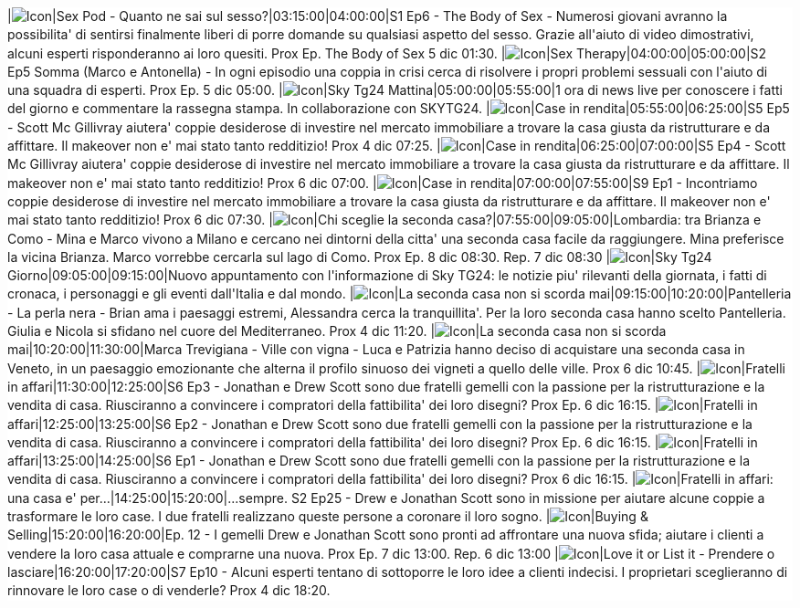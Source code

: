 |![Icon](https://guidatv.sky.it/uuid/6963ecd1-5358-49aa-9dd9-d06ee0885a52/cover?md5ChecksumParam=7b5552fea9a715ab34d85f9d53aecf68)|Sex Pod - Quanto ne sai sul sesso?|03:15:00|04:00:00|S1 Ep6 - The Body of Sex - Numerosi giovani avranno la possibilita' di sentirsi finalmente liberi di porre domande su qualsiasi aspetto del sesso. Grazie all'aiuto di video dimostrativi, alcuni esperti risponderanno ai loro quesiti. Prox Ep. The Body of Sex 5 dic 01:30.
|![Icon](https://guidatv.sky.it/uuid/intrattenimento_cover_oiOcEGjG-.png)|Sex Therapy|04:00:00|05:00:00|S2 Ep5 Somma (Marco e Antonella) - In ogni episodio una coppia in crisi cerca di risolvere i propri problemi sessuali con l'aiuto di una squadra di esperti. Prox Ep. 5 dic 05:00.
|![Icon](https://guidatv.sky.it/uuid/09f03553-4ae5-47e8-af66-5322b6d110fa/cover?md5ChecksumParam=11b7bf40124395273ba0616b8d23b78d)|Sky Tg24 Mattina|05:00:00|05:55:00|1 ora di news live per conoscere i fatti del giorno e commentare la rassegna stampa. In collaborazione con SKYTG24.
|![Icon](https://guidatv.sky.it/uuid/intrattenimento_cover_oiOcEGjG-.png)|Case in rendita|05:55:00|06:25:00|S5 Ep5 - Scott Mc Gillivray aiutera' coppie desiderose di investire nel mercato immobiliare a trovare la casa giusta da ristrutturare e da affittare. Il makeover non e' mai stato tanto redditizio! Prox 4 dic 07:25.
|![Icon](https://guidatv.sky.it/uuid/intrattenimento_cover_oiOcEGjG-.png)|Case in rendita|06:25:00|07:00:00|S5 Ep4 - Scott Mc Gillivray aiutera' coppie desiderose di investire nel mercato immobiliare a trovare la casa giusta da ristrutturare e da affittare. Il makeover non e' mai stato tanto redditizio! Prox 6 dic 07:00.
|![Icon](https://guidatv.sky.it/uuid/ac56c5f5-c3f8-4ab1-8ece-1d25e6490ca4/cover?md5ChecksumParam=04cd53a12ee901f1ab072ae6e4d6c15d)|Case in rendita|07:00:00|07:55:00|S9 Ep1 - Incontriamo coppie desiderose di investire nel mercato immobiliare a trovare la casa giusta da ristrutturare e da affittare. Il makeover non e' mai stato tanto redditizio! Prox 6 dic 07:30.
|![Icon](https://guidatv.sky.it/uuid/8b8b5ea6-539a-4d5c-ba93-1dce19042583/cover?md5ChecksumParam=1e166e232e15ce077e6fc373a265bc86)|Chi sceglie la seconda casa?|07:55:00|09:05:00|Lombardia: tra Brianza e Como - Mina e Marco vivono a Milano e cercano nei dintorni della citta' una seconda casa facile da raggiungere. Mina preferisce la vicina Brianza. Marco vorrebbe cercarla sul lago di Como. Prox Ep. 8 dic 08:30. Rep. 7 dic 08:30
|![Icon](https://guidatv.sky.it/uuid/9e74bf0e-7bfd-42bf-b7e7-24aecba10e38/cover?md5ChecksumParam=1d5b145684c3a06f0c4ff6b081643573)|Sky Tg24 Giorno|09:05:00|09:15:00|Nuovo appuntamento con l'informazione di Sky TG24: le notizie piu' rilevanti della giornata, i fatti di cronaca, i personaggi e gli eventi dall'Italia e dal mondo.
|![Icon](https://guidatv.sky.it/uuid/c9b368de-f122-4713-9c4f-660630c3e8e8/cover?md5ChecksumParam=ad051b36d21eaff18d33c3c1988af3f1)|La seconda casa non si scorda mai|09:15:00|10:20:00|Pantelleria - La perla nera - Brian ama i paesaggi estremi, Alessandra cerca la tranquillita'. Per la loro seconda casa hanno scelto Pantelleria. Giulia e Nicola si sfidano nel cuore del Mediterraneo. Prox 4 dic 11:20.
|![Icon](https://guidatv.sky.it/uuid/e09b81e7-1baa-4691-9545-596242007634/cover?md5ChecksumParam=ad051b36d21eaff18d33c3c1988af3f1)|La seconda casa non si scorda mai|10:20:00|11:30:00|Marca Trevigiana - Ville con vigna - Luca e Patrizia hanno deciso di acquistare una seconda casa in Veneto, in un paesaggio emozionante che alterna il profilo sinuoso dei vigneti a quello delle ville. Prox 6 dic 10:45.
|![Icon](https://guidatv.sky.it/uuid/01029cbe-6bfe-4ff7-90d7-d84451d0bf7b/cover?md5ChecksumParam=f42a9b0917ad0ee4aa1dd39f33b4405a)|Fratelli in affari|11:30:00|12:25:00|S6 Ep3 - Jonathan e Drew Scott sono due fratelli gemelli con la passione per la ristrutturazione e la vendita di casa. Riusciranno a convincere i compratori della fattibilita' dei loro disegni? Prox Ep. 6 dic 16:15.
|![Icon](https://guidatv.sky.it/uuid/295c53d6-eedc-4025-94dd-cc7c03306c81/cover?md5ChecksumParam=f42a9b0917ad0ee4aa1dd39f33b4405a)|Fratelli in affari|12:25:00|13:25:00|S6 Ep2 - Jonathan e Drew Scott sono due fratelli gemelli con la passione per la ristrutturazione e la vendita di casa. Riusciranno a convincere i compratori della fattibilita' dei loro disegni? Prox Ep. 6 dic 16:15.
|![Icon](https://guidatv.sky.it/uuid/189834ff-aee5-468b-bfb6-586c27843ba3/cover?md5ChecksumParam=f42a9b0917ad0ee4aa1dd39f33b4405a)|Fratelli in affari|13:25:00|14:25:00|S6 Ep1 - Jonathan e Drew Scott sono due fratelli gemelli con la passione per la ristrutturazione e la vendita di casa. Riusciranno a convincere i compratori della fattibilita' dei loro disegni? Prox 6 dic 16:15.
|![Icon](https://guidatv.sky.it/uuid/intrattenimento_cover_oiOcEGjG-.png)|Fratelli in affari: una casa e' per...|14:25:00|15:20:00|...sempre. S2 Ep25 - Drew e Jonathan Scott sono in missione per aiutare alcune coppie a trasformare le loro case. I due fratelli realizzano queste persone a coronare il loro sogno.
|![Icon](https://guidatv.sky.it/uuid/4281bd56-b4de-4366-99e3-352c280bf218/cover?md5ChecksumParam=db2d01724646d213d1dc4902b1d3bd7d)|Buying &amp; Selling|15:20:00|16:20:00|Ep. 12 - I gemelli Drew e Jonathan Scott sono pronti ad affrontare una nuova sfida; aiutare i clienti a vendere la loro casa attuale e comprarne una nuova. Prox Ep. 7 dic 13:00. Rep. 6 dic 13:00
|![Icon](https://guidatv.sky.it/uuid/0bf64aae-5403-40d2-87b7-5076d5c9420f/cover?md5ChecksumParam=7551071952fc55002e33ee69b0dcbfae)|Love it or List it - Prendere o lasciare|16:20:00|17:20:00|S7 Ep10 - Alcuni esperti tentano di sottoporre le loro idee a clienti indecisi. I proprietari sceglieranno di rinnovare le loro case o di venderle? Prox 4 dic 18:20.
